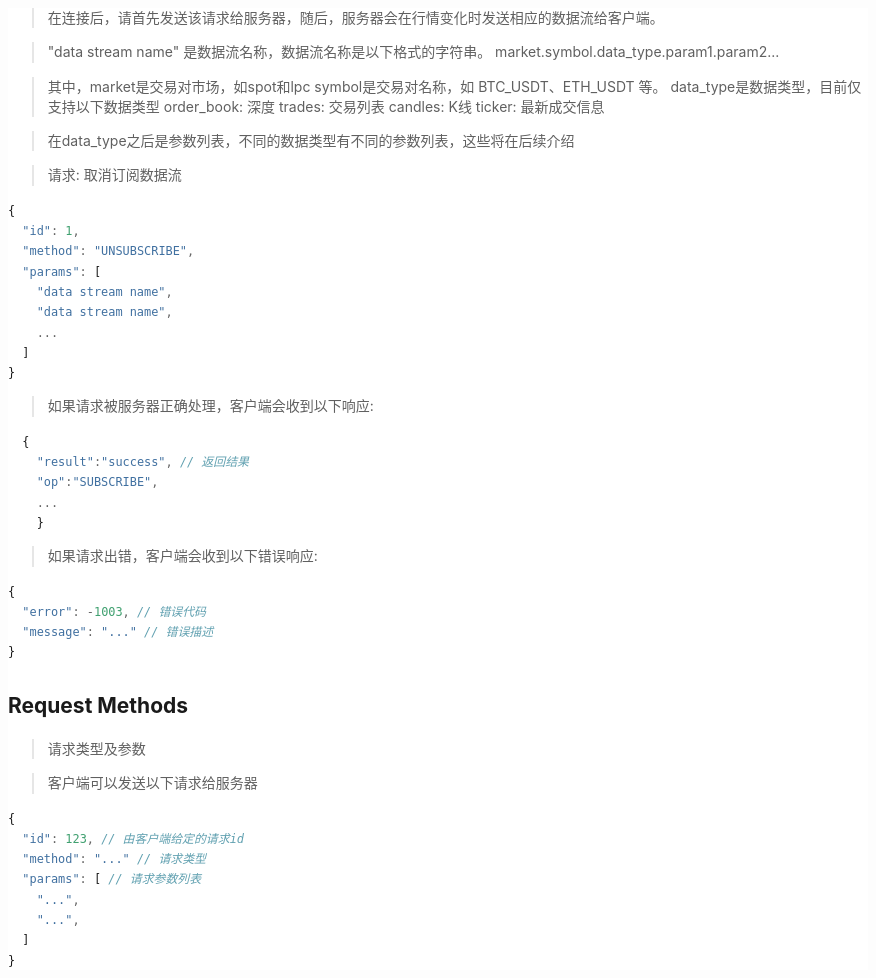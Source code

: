 > 在连接后，请首先发送该请求给服务器，随后，服务器会在行情变化时发送相应的数据流给客户端。

> "data stream name" 是数据流名称，数据流名称是以下格式的字符串。
> market.symbol.data_type.param1.param2...

> 其中，market是交易对市场，如spot和lpc
> symbol是交易对名称，如 BTC_USDT、ETH_USDT 等。
> data_type是数据类型，目前仅支持以下数据类型
> order_book: 深度
> trades: 交易列表
> candles: K线
> ticker: 最新成交信息

> 在data_type之后是参数列表，不同的数据类型有不同的参数列表，这些将在后续介绍

> 请求: 取消订阅数据流

```javascript
{
  "id": 1,
  "method": "UNSUBSCRIBE",
  "params": [
    "data stream name",
    "data stream name",
    ...
  ]
}
```

> 如果请求被服务器正确处理，客户端会收到以下响应:

```javascript
  {
    "result":"success", // 返回结果
    "op":"SUBSCRIBE",
    ... 
    }
```

> 如果请求出错，客户端会收到以下错误响应:

```javascript
{
  "error": -1003, // 错误代码
  "message": "..." // 错误描述
}
```

## Request Methods

> 请求类型及参数

> 客户端可以发送以下请求给服务器

```javascript
{
  "id": 123, // 由客户端给定的请求id
  "method": "..." // 请求类型
  "params": [ // 请求参数列表
    "...",
    "...",
  ]
}
```
